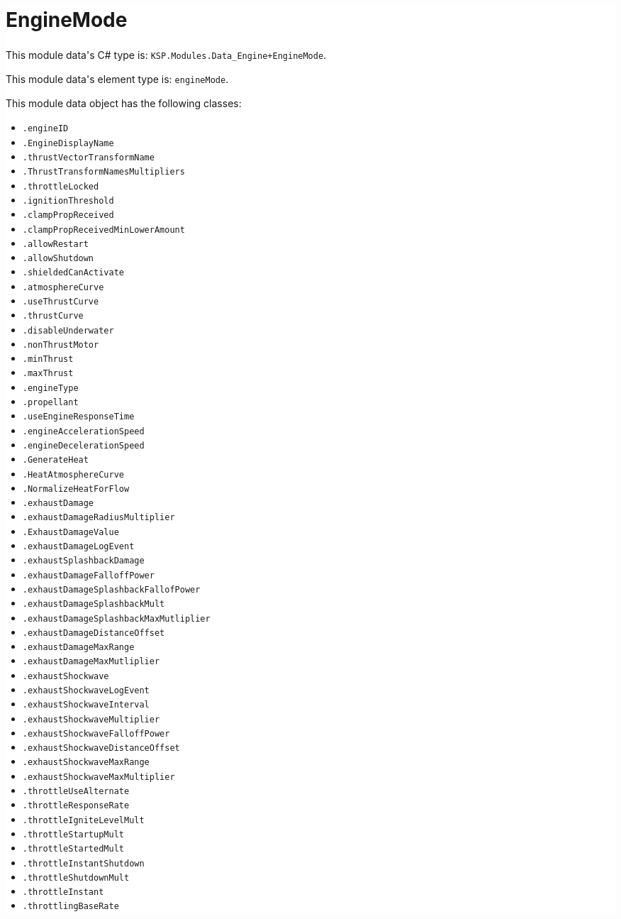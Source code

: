 # EngineMode
<show-structure for="chapter,procedure" depth="2"/>

This module data's C# type is: `KSP.Modules.Data_Engine+EngineMode`.

This module data's element type is: `engineMode`.

This module data object has the following classes:

- `.engineID`
- `.EngineDisplayName`
- `.thrustVectorTransformName`
- `.ThrustTransformNamesMultipliers`
- `.throttleLocked`
- `.ignitionThreshold`
- `.clampPropReceived`
- `.clampPropReceivedMinLowerAmount`
- `.allowRestart`
- `.allowShutdown`
- `.shieldedCanActivate`
- `.atmosphereCurve`
- `.useThrustCurve`
- `.thrustCurve`
- `.disableUnderwater`
- `.nonThrustMotor`
- `.minThrust`
- `.maxThrust`
- `.engineType`
- `.propellant`
- `.useEngineResponseTime`
- `.engineAccelerationSpeed`
- `.engineDecelerationSpeed`
- `.GenerateHeat`
- `.HeatAtmosphereCurve`
- `.NormalizeHeatForFlow`
- `.exhaustDamage`
- `.exhaustDamageRadiusMultiplier`
- `.ExhaustDamageValue`
- `.exhaustDamageLogEvent`
- `.exhaustSplashbackDamage`
- `.exhaustDamageFalloffPower`
- `.exhaustDamageSplashbackFallofPower`
- `.exhaustDamageSplashbackMult`
- `.exhaustDamageSplashbackMaxMutliplier`
- `.exhaustDamageDistanceOffset`
- `.exhaustDamageMaxRange`
- `.exhaustDamageMaxMutliplier`
- `.exhaustShockwave`
- `.exhaustShockwaveLogEvent`
- `.exhaustShockwaveInterval`
- `.exhaustShockwaveMultiplier`
- `.exhaustShockwaveFalloffPower`
- `.exhaustShockwaveDistanceOffset`
- `.exhaustShockwaveMaxRange`
- `.exhaustShockwaveMaxMultiplier`
- `.throttleUseAlternate`
- `.throttleResponseRate`
- `.throttleIgniteLevelMult`
- `.throttleStartupMult`
- `.throttleStartedMult`
- `.throttleInstantShutdown`
- `.throttleShutdownMult`
- `.throttleInstant`
- `.throttlingBaseRate`